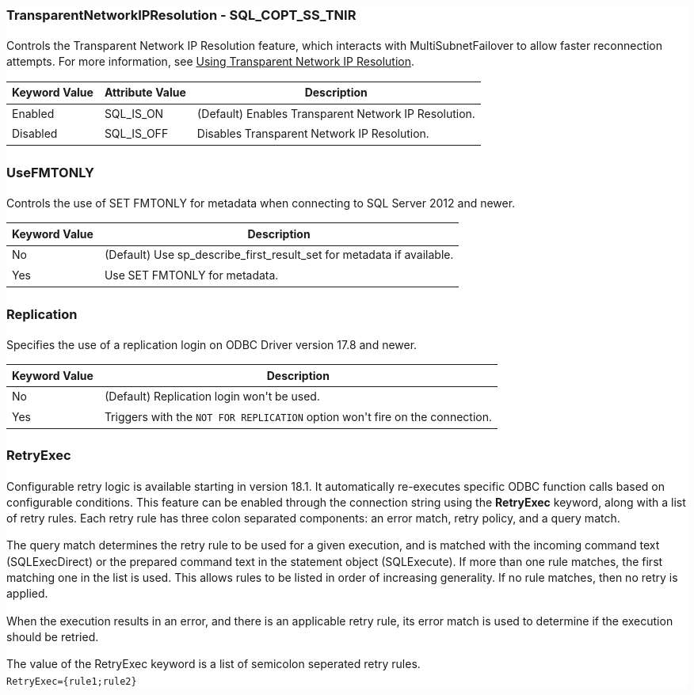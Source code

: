 ### TransparentNetworkIPResolution - SQL_COPT_SS_TNIR

Controls the Transparent Network IP Resolution feature, which interacts with MultiSubnetFailover to allow faster reconnection attempts. For more information, see [Using Transparent Network IP Resolution](using-transparent-network-ip-resolution.md).

| Keyword Value | Attribute Value| Description |
|-|-|-|
|Enabled|SQL_IS_ON|(Default) Enables Transparent Network IP Resolution.|
|Disabled|SQL_IS_OFF|Disables Transparent Network IP Resolution.|

### UseFMTONLY

Controls the use of SET FMTONLY for metadata when connecting to SQL Server 2012 and newer.

| Keyword Value | Description |
|-|-|
|No|(Default) Use sp_describe_first_result_set for metadata if available. |
|Yes| Use SET FMTONLY for metadata. |

### Replication

Specifies the use of a replication login on ODBC Driver version 17.8 and newer.

| Keyword Value | Description |
|-|-|
|No|(Default) Replication login won't be used. |
|Yes| Triggers with the `NOT FOR REPLICATION` option won't fire on the connection. |

### RetryExec

Configurable retry logic is available starting in version 18.1. It automatically re-executes specific ODBC function calls based on configurable conditions. This feature can be enabled through the connection string using the **RetryExec** keyword, along with a list of retry rules. Each retry rule has three colon separated components: an error match, retry policy, and a query match.

The query match determines the retry rule to be used for a given execution, and is matched with the incoming command text (SQLExecDirect) or the prepared command text in the statement object (SQLExecute). If more than one rule matches, the first matching one in the list is used. This allows rules to be listed in order of increasing generality. If no rule matches, then no retry is applied.

When the execution results in an error, and there is an applicable retry rule, its error match is used to determine if the execution should be retried.

The value of the RetryExec keyword is a list of semicolon seperated retry rules.  
`RetryExec={rule1;rule2}`
